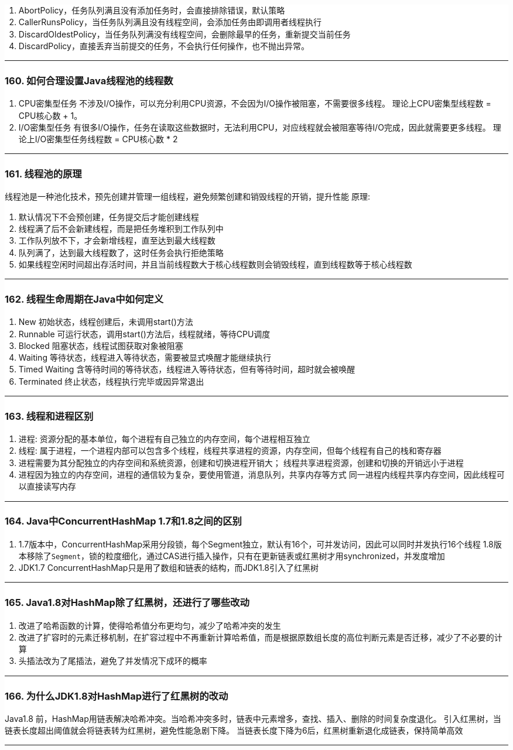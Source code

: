 1. AbortPolicy，任务队列满且没有添加任务时，会直接排除错误，默认策略
2. CallerRunsPolicy，当任务队列满且没有线程空间，会添加任务由即调用者线程执行
3. DiscardOldestPolicy，当任务队列满没有线程空间，会删除最早的任务，重新提交当前任务
4. DiscardPolicy，直接丢弃当前提交的任务，不会执行任何操作，也不抛出异常。
---
### 160. 如何合理设置Java线程池的线程数
1. CPU密集型任务
   不涉及I/O操作，可以充分利用CPU资源，不会因为I/O操作被阻塞，不需要很多线程。
   理论上CPU密集型线程数 = CPU核心数 + 1。
2. I/O密集型任务
   有很多I/O操作，任务在读取这些数据时，无法利用CPU，对应线程就会被阻塞等待I/O完成，因此就需要更多线程。
   理论上I/O密集型任务线程数 = CPU核心数 * 2
---
### 161. 线程池的原理
线程池是一种池化技术，预先创建并管理一组线程，避免频繁创建和销毁线程的开销，提升性能
原理:
1. 默认情况下不会预创建，任务提交后才能创建线程
2. 线程满了后不会新建线程，而是把任务堆积到工作队列中
3. 工作队列放不下，才会新增线程，直至达到最大线程数
4. 队列满了，达到最大线程数了，这时任务会执行拒绝策略
5. 如果线程空闲时间超出存活时间，并且当前线程数大于核心线程数则会销毁线程，直到线程数等于核心线程数
---
### 162. 线程生命周期在Java中如何定义
1. New 初始状态，线程创建后，未调用start()方法
2. Runnable 可运行状态，调用start()方法后，线程就绪，等待CPU调度
3. Blocked 阻塞状态，线程试图获取对象被阻塞
4. Waiting 等待状态，线程进入等待状态，需要被显式唤醒才能继续执行
5. Timed Waiting 含等待时间的等待状态，线程进入等待状态，但有等待时间，超时就会被唤醒
6. Terminated 终止状态，线程执行完毕或因异常退出
---
### 163. 线程和进程区别
1. 进程: 资源分配的基本单位，每个进程有自己独立的内存空间，每个进程相互独立
2. 线程: 属于进程，一个进程内部可以包含多个线程，线程共享进程的资源，内存空间，但每个线程有自己的栈和寄存器
3. 进程需要为其分配独立的内存空间和系统资源，创建和切换进程开销大；
   线程共享进程资源，创建和切换的开销远小于进程
4. 进程因为独立的内存空间，进程的通信较为复杂，要使用管道，消息队列，共享内存等方式
   同一进程内线程共享内存空间，因此线程可以直接读写内存
---
### 164. Java中ConcurrentHashMap 1.7和1.8之间的区别
1. 1.7版本中，ConcurrentHashMap采用分段锁，每个Segment独立，默认有16个，可并发访问，因此可以同时并发执行16个线程
   1.8版本移除了`Segment`，锁的粒度细化，通过CAS进行插入操作，只有在更新链表或红黑树才用synchronized，并发度增加
2. JDK1.7 ConcurrentHashMap只是用了数组和链表的结构，而JDK1.8引入了红黑树
---
### 165. Java1.8对HashMap除了红黑树，还进行了哪些改动
1. 改进了哈希函数的计算，使得哈希值分布更均匀，减少了哈希冲突的发生
2. 改进了扩容时的元素迁移机制，在扩容过程中不再重新计算哈希值，而是根据原数组长度的高位判断元素是否迁移，减少了不必要的计算
3. 头插法改为了尾插法，避免了并发情况下成环的概率
---
### 166. 为什么JDK1.8对HashMap进行了红黑树的改动
Java1.8 前，HashMap用链表解决哈希冲突。当哈希冲突多时，链表中元素增多，查找、插入、删除的时间复杂度退化。
引入红黑树，当链表长度超出阈值就会将链表转为红黑树，避免性能急剧下降。
当链表长度下降为6后，红黑树重新退化成链表，保持简单高效

---